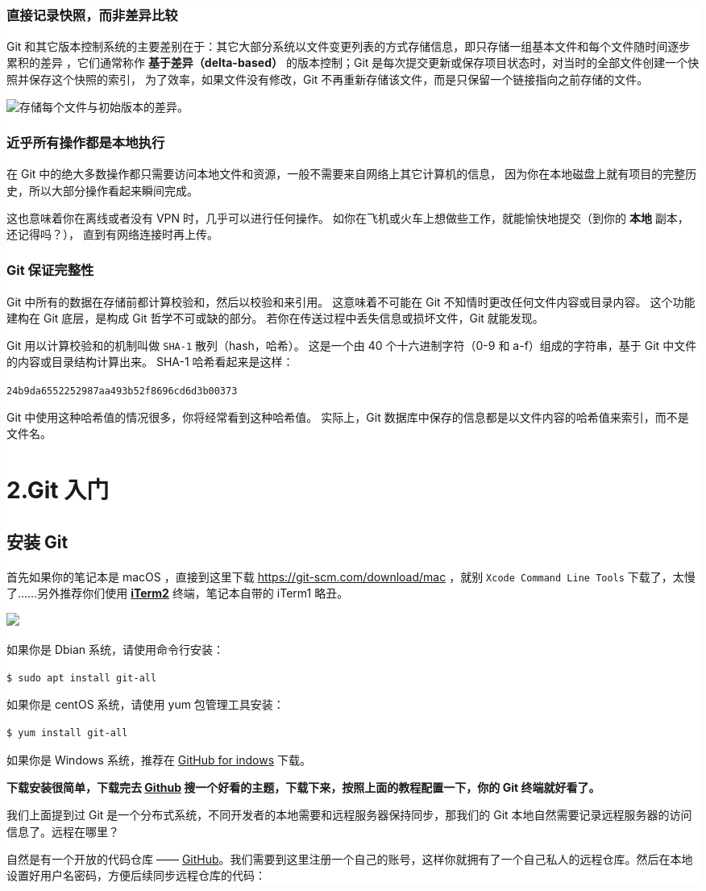 ### 直接记录快照，而非差异比较

Git 和其它版本控制系统的主要差别在于：其它大部分系统以文件变更列表的方式存储信息，即只存储一组基本文件和每个文件随时间逐步累积的差异 ，它们通常称作 **基于差异（delta-based）** 的版本控制；Git 是每次提交更新或保存项目状态时，对当时的全部文件创建一个快照并保存这个快照的索引， 为了效率，如果文件没有修改，Git 不再重新存储该文件，而是只保留一个链接指向之前存储的文件。

![存储每个文件与初始版本的差异。](images/delta-snapshot.png)

### 近乎所有操作都是本地执行

在 Git 中的绝大多数操作都只需要访问本地文件和资源，一般不需要来自网络上其它计算机的信息， 因为你在本地磁盘上就有项目的完整历史，所以大部分操作看起来瞬间完成。

这也意味着你在离线或者没有 VPN 时，几乎可以进行任何操作。 如你在飞机或火车上想做些工作，就能愉快地提交（到你的 **本地** 副本，还记得吗？）， 直到有网络连接时再上传。

### Git 保证完整性

Git 中所有的数据在存储前都计算校验和，然后以校验和来引用。 这意味着不可能在 Git 不知情时更改任何文件内容或目录内容。 这个功能建构在 Git 底层，是构成 Git 哲学不可或缺的部分。 若你在传送过程中丢失信息或损坏文件，Git 就能发现。

Git 用以计算校验和的机制叫做 `SHA-1` 散列（hash，哈希）。 这是一个由 40 个十六进制字符（0-9 和 a-f）组成的字符串，基于 Git 中文件的内容或目录结构计算出来。 SHA-1 哈希看起来是这样：

```
24b9da6552252987aa493b52f8696cd6d3b00373
```

Git 中使用这种哈希值的情况很多，你将经常看到这种哈希值。 实际上，Git 数据库中保存的信息都是以文件内容的哈希值来索引，而不是文件名。

# 2.Git 入门

## 安装 Git

首先如果你的笔记本是 macOS  ，直接到这里下载 https://git-scm.com/download/mac ，就别 `Xcode Command Line Tools` 下载了，太慢了……另外推荐你们使用 [**iTerm2**](https://iterm2.com/) 终端，笔记本自带的 iTerm1 略丑。

![](images/image-20230412230743488.png)

如果你是 Dbian 系统，请使用命令行安装：

```sh
$ sudo apt install git-all
```

如果你是 centOS 系统，请使用 yum 包管理工具安装：

```sh
$ yum install git-all
```

如果你是 Windows 系统，推荐在 [GitHub for indows](https://desktop.github.com/) 下载。

**下载安装很简单，下载完去 [Github](https://github.com/mbadolato/iTerm2-Color-Schemes) 搜一个好看的主题，下载下来，按照上面的教程配置一下，你的 Git 终端就好看了。**

我们上面提到过 Git 是一个分布式系统，不同开发者的本地需要和远程服务器保持同步，那我们的 Git 本地自然需要记录远程服务器的访问信息了。远程在哪里？

自然是有一个开放的代码仓库 —— [GitHub](https://github.com/)。我们需要到这里注册一个自己的账号，这样你就拥有了一个自己私人的远程仓库。然后在本地设置好用户名密码，方便后续同步远程仓库的代码：
